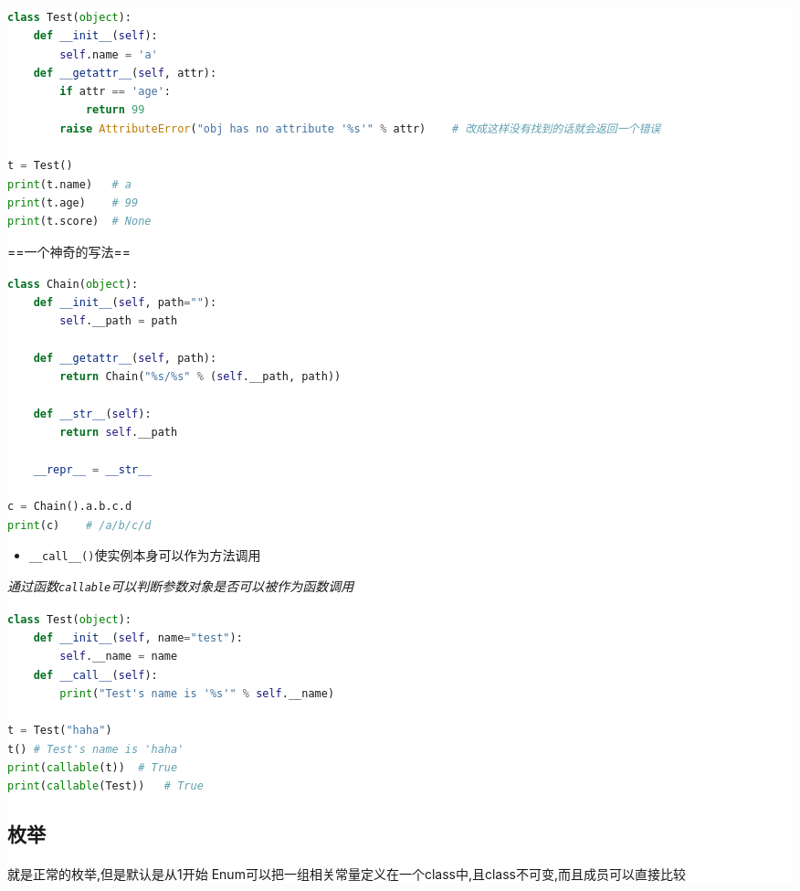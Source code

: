 ```python
class Test(object):
	def __init__(self):
		self.name = 'a'
	def __getattr__(self, attr):
		if attr == 'age':
			return 99
		raise AttributeError("obj has no attribute '%s'" % attr)    # 改成这样没有找到的话就会返回一个错误

t = Test()
print(t.name)   # a
print(t.age)    # 99
print(t.score)  # None
```

==一个神奇的写法==

```python
class Chain(object):
	def __init__(self, path=""):
		self.__path = path

	def __getattr__(self, path):
		return Chain("%s/%s" % (self.__path, path))

	def __str__(self):
		return self.__path

	__repr__ = __str__

c = Chain().a.b.c.d
print(c)    # /a/b/c/d
```

- `__call__()`使实例本身可以作为方法调用

*通过函数`callable`可以判断参数对象是否可以被作为函数调用*

```python
class Test(object):
	def __init__(self, name="test"):
		self.__name = name
	def __call__(self):
		print("Test's name is '%s'" % self.__name)

t = Test("haha")
t() # Test's name is 'haha'
print(callable(t))  # True
print(callable(Test))   # True
```

## 枚举

就是正常的枚举,但是默认是从1开始
Enum可以把一组相关常量定义在一个class中,且class不可变,而且成员可以直接比较
